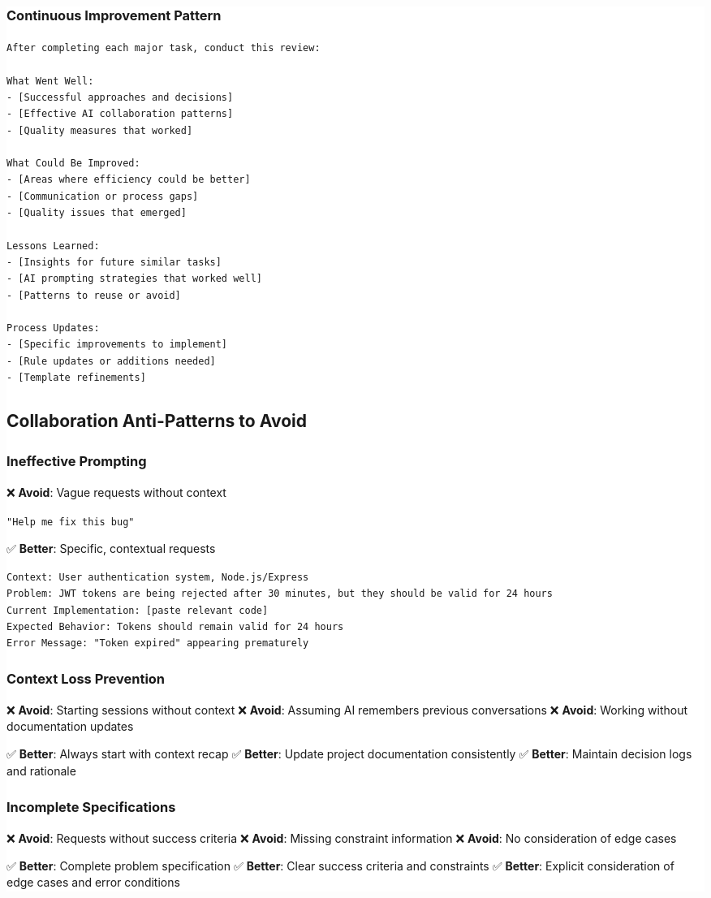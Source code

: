### Continuous Improvement Pattern
```
After completing each major task, conduct this review:

What Went Well:
- [Successful approaches and decisions]
- [Effective AI collaboration patterns]
- [Quality measures that worked]

What Could Be Improved:
- [Areas where efficiency could be better]
- [Communication or process gaps]
- [Quality issues that emerged]

Lessons Learned:
- [Insights for future similar tasks]
- [AI prompting strategies that worked well]
- [Patterns to reuse or avoid]

Process Updates:
- [Specific improvements to implement]
- [Rule updates or additions needed]
- [Template refinements]
```

## Collaboration Anti-Patterns to Avoid

### Ineffective Prompting
❌ **Avoid**: Vague requests without context
```
"Help me fix this bug"
```

✅ **Better**: Specific, contextual requests
```
Context: User authentication system, Node.js/Express
Problem: JWT tokens are being rejected after 30 minutes, but they should be valid for 24 hours
Current Implementation: [paste relevant code]
Expected Behavior: Tokens should remain valid for 24 hours
Error Message: "Token expired" appearing prematurely
```

### Context Loss Prevention
❌ **Avoid**: Starting sessions without context
❌ **Avoid**: Assuming AI remembers previous conversations
❌ **Avoid**: Working without documentation updates

✅ **Better**: Always start with context recap
✅ **Better**: Update project documentation consistently
✅ **Better**: Maintain decision logs and rationale

### Incomplete Specifications
❌ **Avoid**: Requests without success criteria
❌ **Avoid**: Missing constraint information
❌ **Avoid**: No consideration of edge cases

✅ **Better**: Complete problem specification
✅ **Better**: Clear success criteria and constraints
✅ **Better**: Explicit consideration of edge cases and error conditions